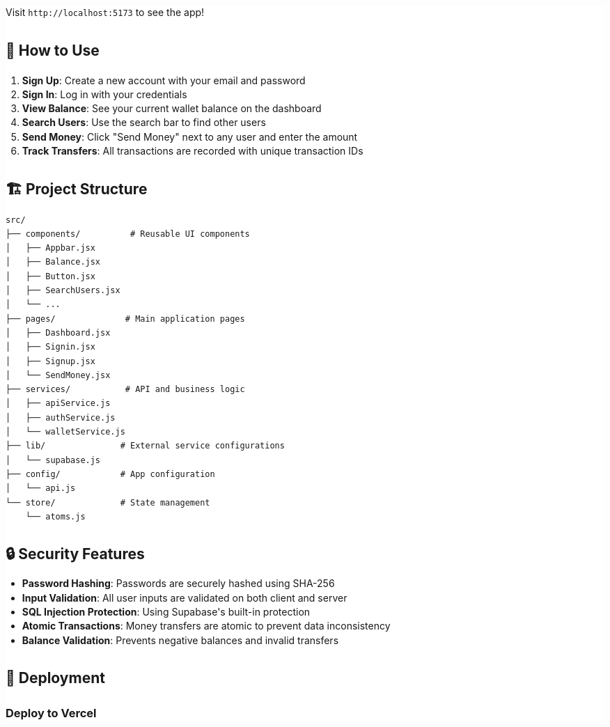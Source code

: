 Visit `http://localhost:5173` to see the app!

## 🎯 How to Use

1. **Sign Up**: Create a new account with your email and password
2. **Sign In**: Log in with your credentials
3. **View Balance**: See your current wallet balance on the dashboard
4. **Search Users**: Use the search bar to find other users
5. **Send Money**: Click "Send Money" next to any user and enter the amount
6. **Track Transfers**: All transactions are recorded with unique transaction IDs

## 🏗️ Project Structure

```
src/
├── components/          # Reusable UI components
│   ├── Appbar.jsx
│   ├── Balance.jsx
│   ├── Button.jsx
│   ├── SearchUsers.jsx
│   └── ...
├── pages/              # Main application pages
│   ├── Dashboard.jsx
│   ├── Signin.jsx
│   ├── Signup.jsx
│   └── SendMoney.jsx
├── services/           # API and business logic
│   ├── apiService.js
│   ├── authService.js
│   └── walletService.js
├── lib/               # External service configurations
│   └── supabase.js
├── config/            # App configuration
│   └── api.js
└── store/             # State management
    └── atoms.js
```

## 🔒 Security Features

- **Password Hashing**: Passwords are securely hashed using SHA-256
- **Input Validation**: All user inputs are validated on both client and server
- **SQL Injection Protection**: Using Supabase's built-in protection
- **Atomic Transactions**: Money transfers are atomic to prevent data inconsistency
- **Balance Validation**: Prevents negative balances and invalid transfers

## 🚀 Deployment

### Deploy to Vercel
